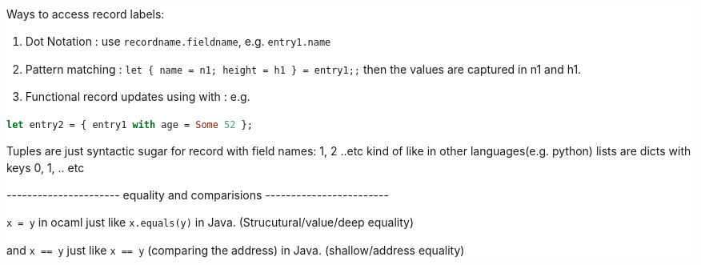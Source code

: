 Ways to access record labels:
1. Dot Notation : use `recordname.fieldname`, e.g. `entry1.name`
2. Pattern matching : `let { name = n1; height = h1 } = entry1;;`
   then the values are captured in n1 and h1.

3. Functional record updates using with :
e.g.
```ocaml
let entry2 = { entry1 with age = Some 52 };
```
Tuples are just syntactic sugar for record with field names: 1, 2 ..etc
kind of like in other languages(e.g. python) lists are dicts with keys 0, 1, .. etc


---------------------- equality and comparisions ------------------------

`x = y` in ocaml just like `x.equals(y)` in Java. (Strucutural/value/deep equality)

and `x == y` just like `x == y` (comparing the address) in Java. (shallow/address equality)


